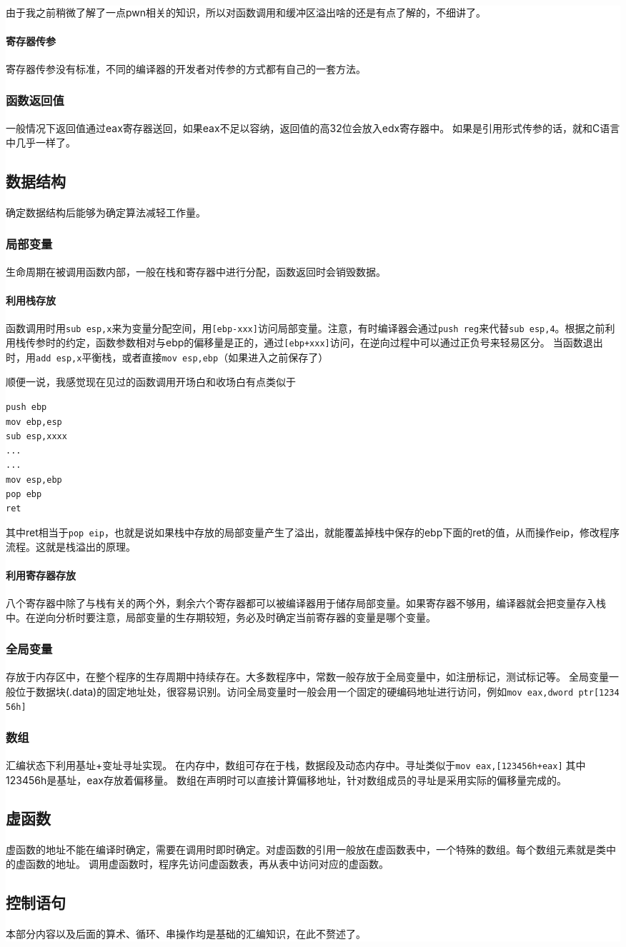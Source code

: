 由于我之前稍微了解了一点pwn相关的知识，所以对函数调用和缓冲区溢出啥的还是有点了解的，不细讲了。

#### 寄存器传参
寄存器传参没有标准，不同的编译器的开发者对传参的方式都有自己的一套方法。
### 函数返回值
一般情况下返回值通过eax寄存器送回，如果eax不足以容纳，返回值的高32位会放入edx寄存器中。
如果是引用形式传参的话，就和C语言中几乎一样了。
## 数据结构
确定数据结构后能够为确定算法减轻工作量。

### 局部变量
生命周期在被调用函数内部，一般在栈和寄存器中进行分配，函数返回时会销毁数据。

#### 利用栈存放
函数调用时用`sub esp,x`来为变量分配空间，用`[ebp-xxx]`访问局部变量。注意，有时编译器会通过`push reg`来代替`sub esp,4`。根据之前利用栈传参时的约定，函数参数相对与ebp的偏移量是正的，通过`[ebp+xxx]`访问，在逆向过程中可以通过正负号来轻易区分。
当函数退出时，用`add esp,x`平衡栈，或者直接`mov esp,ebp`（如果进入之前保存了）

顺便一说，我感觉现在见过的函数调用开场白和收场白有点类似于
```
push ebp
mov ebp,esp
sub esp,xxxx
...
...
mov esp,ebp
pop ebp
ret
```
其中ret相当于`pop eip`，也就是说如果栈中存放的局部变量产生了溢出，就能覆盖掉栈中保存的ebp下面的ret的值，从而操作eip，修改程序流程。这就是栈溢出的原理。
#### 利用寄存器存放
八个寄存器中除了与栈有关的两个外，剩余六个寄存器都可以被编译器用于储存局部变量。如果寄存器不够用，编译器就会把变量存入栈中。在逆向分析时要注意，局部变量的生存期较短，务必及时确定当前寄存器的变量是哪个变量。

### 全局变量
存放于内存区中，在整个程序的生存周期中持续存在。大多数程序中，常数一般存放于全局变量中，如注册标记，测试标记等。
全局变量一般位于数据块(.data)的固定地址处，很容易识别。访问全局变量时一般会用一个固定的硬编码地址进行访问，例如`mov eax,dword ptr[123456h]`

### 数组
汇编状态下利用基址+变址寻址实现。
在内存中，数组可存在于栈，数据段及动态内存中。寻址类似于`mov eax,[123456h+eax]` 其中123456h是基址，eax存放着偏移量。
数组在声明时可以直接计算偏移地址，针对数组成员的寻址是采用实际的偏移量完成的。

## 虚函数
虚函数的地址不能在编译时确定，需要在调用时即时确定。对虚函数的引用一般放在虚函数表中，一个特殊的数组。每个数组元素就是类中的虚函数的地址。
调用虚函数时，程序先访问虚函数表，再从表中访问对应的虚函数。

## 控制语句
本部分内容以及后面的算术、循环、串操作均是基础的汇编知识，在此不赘述了。
